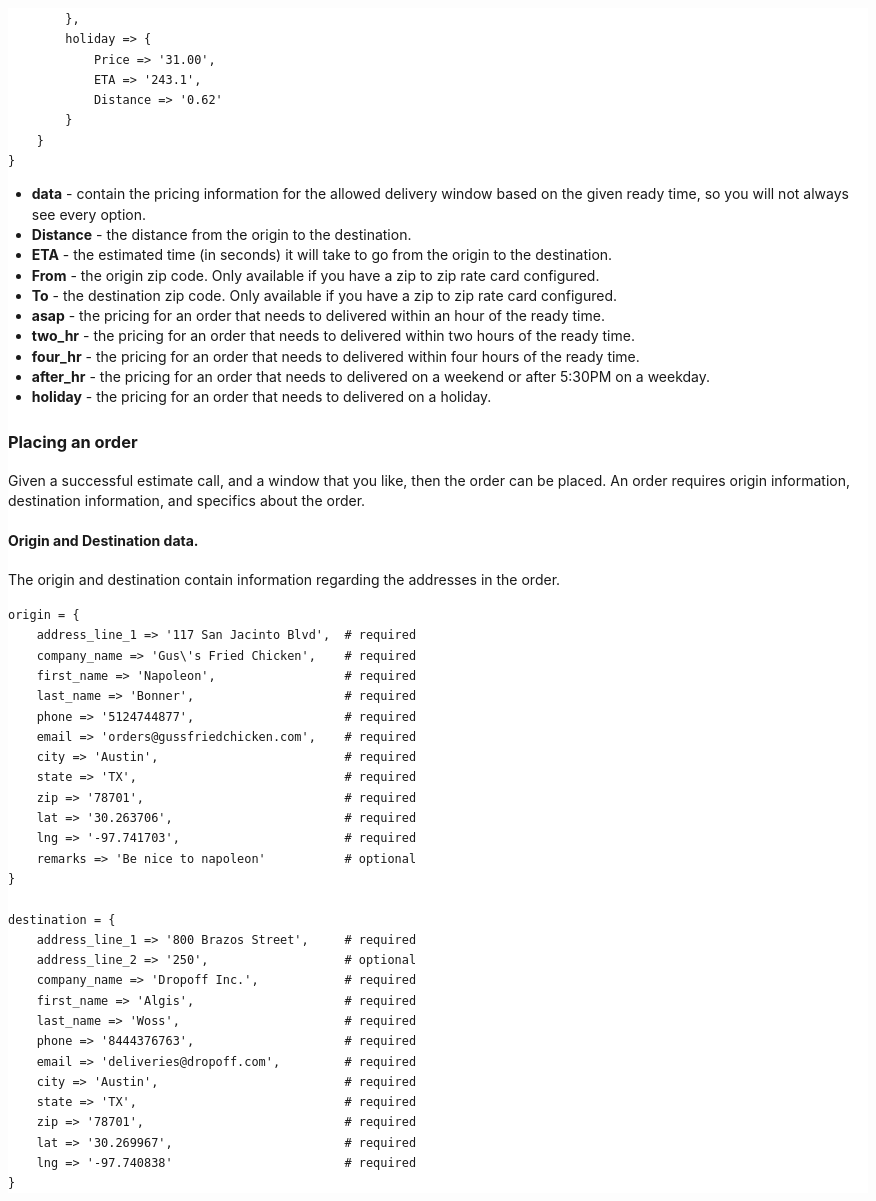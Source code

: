             },
            holiday => {
                Price => '31.00',
                ETA => '243.1',
                Distance => '0.62'
            }
        }
    }

* **data** - contain the pricing information for the allowed delivery window based on the given ready time, so you will not always see every option.
* **Distance** - the distance from the origin to the destination.
* **ETA** - the estimated time (in seconds) it will take to go from the origin to the destination.
* **From** - the origin zip code.  Only available if you have a zip to zip rate card configured.
* **To** - the destination zip code.  Only available if you have a zip to zip rate card configured.
* **asap** - the pricing for an order that needs to delivered within an hour of the ready time.
* **two_hr** - the pricing for an order that needs to delivered within two hours of the ready time.
* **four_hr** - the pricing for an order that needs to delivered within four hours of the ready time.
* **after_hr** - the pricing for an order that needs to delivered on a weekend or after 5:30PM on a weekday.
* **holiday** - the pricing for an order that needs to delivered on a holiday.

### Placing an order <a id="placing"></a>

Given a successful estimate call, and a window that you like, then the order can be placed.  An order requires origin information, destination information, and specifics about the order.

#### Origin and Destination data.

The origin and destination contain information regarding the addresses in the order.

    origin = {
        address_line_1 => '117 San Jacinto Blvd',  # required
        company_name => 'Gus\'s Fried Chicken',    # required
        first_name => 'Napoleon',                  # required
        last_name => 'Bonner',                     # required
        phone => '5124744877',                     # required
        email => 'orders@gussfriedchicken.com',    # required
        city => 'Austin',                          # required
        state => 'TX',                             # required
        zip => '78701',                            # required
        lat => '30.263706',                        # required
        lng => '-97.741703',                       # required
        remarks => 'Be nice to napoleon'           # optional
    }

    destination = {
        address_line_1 => '800 Brazos Street',     # required
        address_line_2 => '250',                   # optional
        company_name => 'Dropoff Inc.',            # required
        first_name => 'Algis',                     # required
        last_name => 'Woss',                       # required
        phone => '8444376763',                     # required
        email => 'deliveries@dropoff.com',         # required
        city => 'Austin',                          # required
        state => 'TX',                             # required
        zip => '78701',                            # required
        lat => '30.269967',                        # required
        lng => '-97.740838'                        # required
    }
